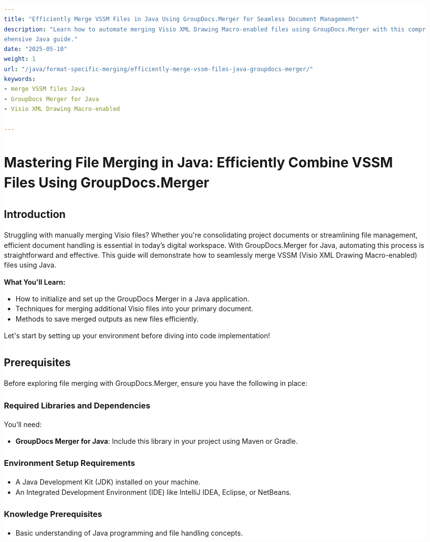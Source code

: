 ```yaml
---
title: "Efficiently Merge VSSM Files in Java Using GroupDocs.Merger for Seamless Document Management"
description: "Learn how to automate merging Visio XML Drawing Macro-enabled files using GroupDocs.Merger with this comprehensive Java guide."
date: "2025-05-10"
weight: 1
url: "/java/format-specific-merging/efficiently-merge-vssm-files-java-groupdocs-merger/"
keywords:
- merge VSSM files Java
- GroupDocs Merger for Java
- Visio XML Drawing Macro-enabled

---
```



# Mastering File Merging in Java: Efficiently Combine VSSM Files Using GroupDocs.Merger

## Introduction

Struggling with manually merging Visio files? Whether you're consolidating project documents or streamlining file management, efficient document handling is essential in today’s digital workspace. With GroupDocs.Merger for Java, automating this process is straightforward and effective. This guide will demonstrate how to seamlessly merge VSSM (Visio XML Drawing Macro-enabled) files using Java.

**What You'll Learn:**
- How to initialize and set up the GroupDocs Merger in a Java application.
- Techniques for merging additional Visio files into your primary document.
- Methods to save merged outputs as new files efficiently.

Let's start by setting up your environment before diving into code implementation!

## Prerequisites

Before exploring file merging with GroupDocs.Merger, ensure you have the following in place:

### Required Libraries and Dependencies
You’ll need:
- **GroupDocs Merger for Java**: Include this library in your project using Maven or Gradle.

### Environment Setup Requirements
- A Java Development Kit (JDK) installed on your machine.
- An Integrated Development Environment (IDE) like IntelliJ IDEA, Eclipse, or NetBeans.

### Knowledge Prerequisites
- Basic understanding of Java programming and file handling concepts.
